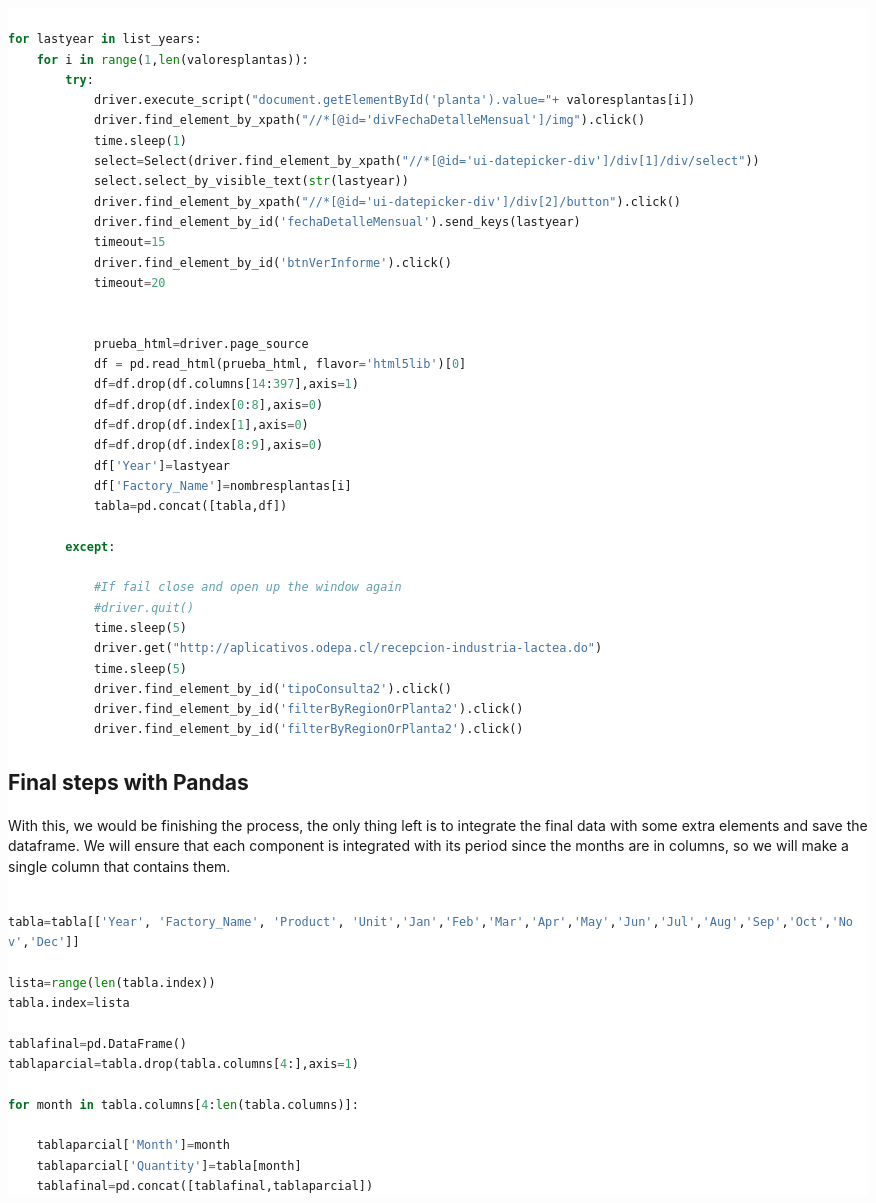 ```python

for lastyear in list_years:
    for i in range(1,len(valoresplantas)):
        try: 
            driver.execute_script("document.getElementById('planta').value="+ valoresplantas[i])
            driver.find_element_by_xpath("//*[@id='divFechaDetalleMensual']/img").click()
            time.sleep(1)
            select=Select(driver.find_element_by_xpath("//*[@id='ui-datepicker-div']/div[1]/div/select"))
            select.select_by_visible_text(str(lastyear))        
            driver.find_element_by_xpath("//*[@id='ui-datepicker-div']/div[2]/button").click()
            driver.find_element_by_id('fechaDetalleMensual').send_keys(lastyear)
            timeout=15
            driver.find_element_by_id('btnVerInforme').click()
            timeout=20
            
            
            prueba_html=driver.page_source
            df = pd.read_html(prueba_html, flavor='html5lib')[0]
            df=df.drop(df.columns[14:397],axis=1)
            df=df.drop(df.index[0:8],axis=0)
            df=df.drop(df.index[1],axis=0)
            df=df.drop(df.index[8:9],axis=0)
            df['Year']=lastyear
            df['Factory_Name']=nombresplantas[i]
            tabla=pd.concat([tabla,df])

        except:

            #If fail close and open up the window again
            #driver.quit()
            time.sleep(5)
            driver.get("http://aplicativos.odepa.cl/recepcion-industria-lactea.do")
            time.sleep(5)
            driver.find_element_by_id('tipoConsulta2').click()
            driver.find_element_by_id('filterByRegionOrPlanta2').click()
            driver.find_element_by_id('filterByRegionOrPlanta2').click()

```

## Final steps with Pandas

With this, we would be finishing the process, the only thing left is to integrate the final data with some extra elements and save the dataframe. We will ensure that each component is integrated with its period since the months are in columns, so we will make a single column that contains them.

```python

tabla=tabla[['Year', 'Factory_Name', 'Product', 'Unit','Jan','Feb','Mar','Apr','May','Jun','Jul','Aug','Sep','Oct','Nov','Dec']]

lista=range(len(tabla.index))
tabla.index=lista

tablafinal=pd.DataFrame()
tablaparcial=tabla.drop(tabla.columns[4:],axis=1)

for month in tabla.columns[4:len(tabla.columns)]:

    tablaparcial['Month']=month
    tablaparcial['Quantity']=tabla[month]
    tablafinal=pd.concat([tablafinal,tablaparcial])

```